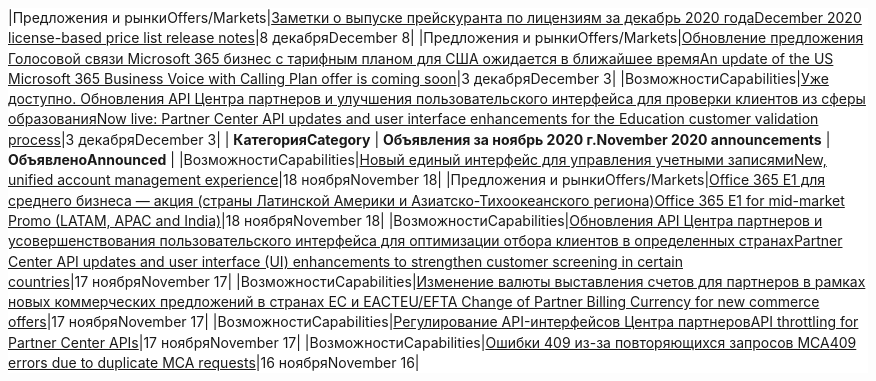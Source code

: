 |<span data-ttu-id="d9c7c-352">Предложения и рынки</span><span class="sxs-lookup"><span data-stu-id="d9c7c-352">Offers/Markets</span></span>|[<span data-ttu-id="d9c7c-353">Заметки о выпуске прейскуранта по лицензиям за декабрь 2020 года</span><span class="sxs-lookup"><span data-stu-id="d9c7c-353">December 2020 license-based price list release notes</span></span>](2020-december.md#3)|<span data-ttu-id="d9c7c-354">8 декабря</span><span class="sxs-lookup"><span data-stu-id="d9c7c-354">December 8</span></span>|
|<span data-ttu-id="d9c7c-355">Предложения и рынки</span><span class="sxs-lookup"><span data-stu-id="d9c7c-355">Offers/Markets</span></span>|[<span data-ttu-id="d9c7c-356">Обновление предложения Голосовой связи Microsoft 365 бизнес с тарифным планом для США ожидается в ближайшее время</span><span class="sxs-lookup"><span data-stu-id="d9c7c-356">An update of the US Microsoft 365 Business Voice with Calling Plan offer is coming soon</span></span>](2020-december.md#2)|<span data-ttu-id="d9c7c-357">3 декабря</span><span class="sxs-lookup"><span data-stu-id="d9c7c-357">December 3</span></span>|
|<span data-ttu-id="d9c7c-358">Возможности</span><span class="sxs-lookup"><span data-stu-id="d9c7c-358">Capabilities</span></span>|[<span data-ttu-id="d9c7c-359">Уже доступно. Обновления API Центра партнеров и улучшения пользовательского интерфейса для проверки клиентов из сферы образования</span><span class="sxs-lookup"><span data-stu-id="d9c7c-359">Now live: Partner Center API updates and user interface enhancements for the Education customer validation process</span></span>](2020-december.md#1)|<span data-ttu-id="d9c7c-360">3 декабря</span><span class="sxs-lookup"><span data-stu-id="d9c7c-360">December 3</span></span>|
| <span data-ttu-id="d9c7c-361">**Категория**</span><span class="sxs-lookup"><span data-stu-id="d9c7c-361">**Category**</span></span> | <span data-ttu-id="d9c7c-362">**Объявления за ноябрь 2020 г.**</span><span class="sxs-lookup"><span data-stu-id="d9c7c-362">**November 2020 announcements**</span></span> | <span data-ttu-id="d9c7c-363">**Объявлено**</span><span class="sxs-lookup"><span data-stu-id="d9c7c-363">**Announced**</span></span> |
|<span data-ttu-id="d9c7c-364">Возможности</span><span class="sxs-lookup"><span data-stu-id="d9c7c-364">Capabilities</span></span>|[<span data-ttu-id="d9c7c-365">Новый единый интерфейс для управления учетными записями</span><span class="sxs-lookup"><span data-stu-id="d9c7c-365">New, unified account management experience</span></span>](2020-november.md#13)|<span data-ttu-id="d9c7c-366">18 ноября</span><span class="sxs-lookup"><span data-stu-id="d9c7c-366">November 18</span></span>|
|<span data-ttu-id="d9c7c-367">Предложения и рынки</span><span class="sxs-lookup"><span data-stu-id="d9c7c-367">Offers/Markets</span></span>|[<span data-ttu-id="d9c7c-368">Office 365 E1 для среднего бизнеса — акция (страны Латинской Америки и Азиатско-Тихоокеанского региона)</span><span class="sxs-lookup"><span data-stu-id="d9c7c-368">Office 365 E1 for mid-market Promo (LATAM, APAC and India)</span></span>](2020-november.md#12)|<span data-ttu-id="d9c7c-369">18 ноября</span><span class="sxs-lookup"><span data-stu-id="d9c7c-369">November 18</span></span>|
|<span data-ttu-id="d9c7c-370">Возможности</span><span class="sxs-lookup"><span data-stu-id="d9c7c-370">Capabilities</span></span>|[<span data-ttu-id="d9c7c-371">Обновления API Центра партнеров и усовершенствования пользовательского интерфейса для оптимизации отбора клиентов в определенных странах</span><span class="sxs-lookup"><span data-stu-id="d9c7c-371">Partner Center API updates and user interface (UI) enhancements to strengthen customer screening in certain countries</span></span>](2020-november.md#11)|<span data-ttu-id="d9c7c-372">17 ноября</span><span class="sxs-lookup"><span data-stu-id="d9c7c-372">November 17</span></span>|
|<span data-ttu-id="d9c7c-373">Возможности</span><span class="sxs-lookup"><span data-stu-id="d9c7c-373">Capabilities</span></span>|[<span data-ttu-id="d9c7c-374">Изменение валюты выставления счетов для партнеров в рамках новых коммерческих предложений в странах ЕС и ЕАСТ</span><span class="sxs-lookup"><span data-stu-id="d9c7c-374">EU/EFTA Change of Partner Billing Currency for new commerce offers</span></span>](2020-november.md#10)|<span data-ttu-id="d9c7c-375">17 ноября</span><span class="sxs-lookup"><span data-stu-id="d9c7c-375">November 17</span></span>|
|<span data-ttu-id="d9c7c-376">Возможности</span><span class="sxs-lookup"><span data-stu-id="d9c7c-376">Capabilities</span></span>|[<span data-ttu-id="d9c7c-377">Регулирование API-интерфейсов Центра партнеров</span><span class="sxs-lookup"><span data-stu-id="d9c7c-377">API throttling for Partner Center APIs</span></span>](2020-november.md#9)|<span data-ttu-id="d9c7c-378">17 ноября</span><span class="sxs-lookup"><span data-stu-id="d9c7c-378">November 17</span></span>|
|<span data-ttu-id="d9c7c-379">Возможности</span><span class="sxs-lookup"><span data-stu-id="d9c7c-379">Capabilities</span></span>|[<span data-ttu-id="d9c7c-380">Ошибки 409 из-за повторяющихся запросов MCA</span><span class="sxs-lookup"><span data-stu-id="d9c7c-380">409 errors due to duplicate MCA requests</span></span>](2020-november.md#8)|<span data-ttu-id="d9c7c-381">16 ноября</span><span class="sxs-lookup"><span data-stu-id="d9c7c-381">November 16</span></span>|